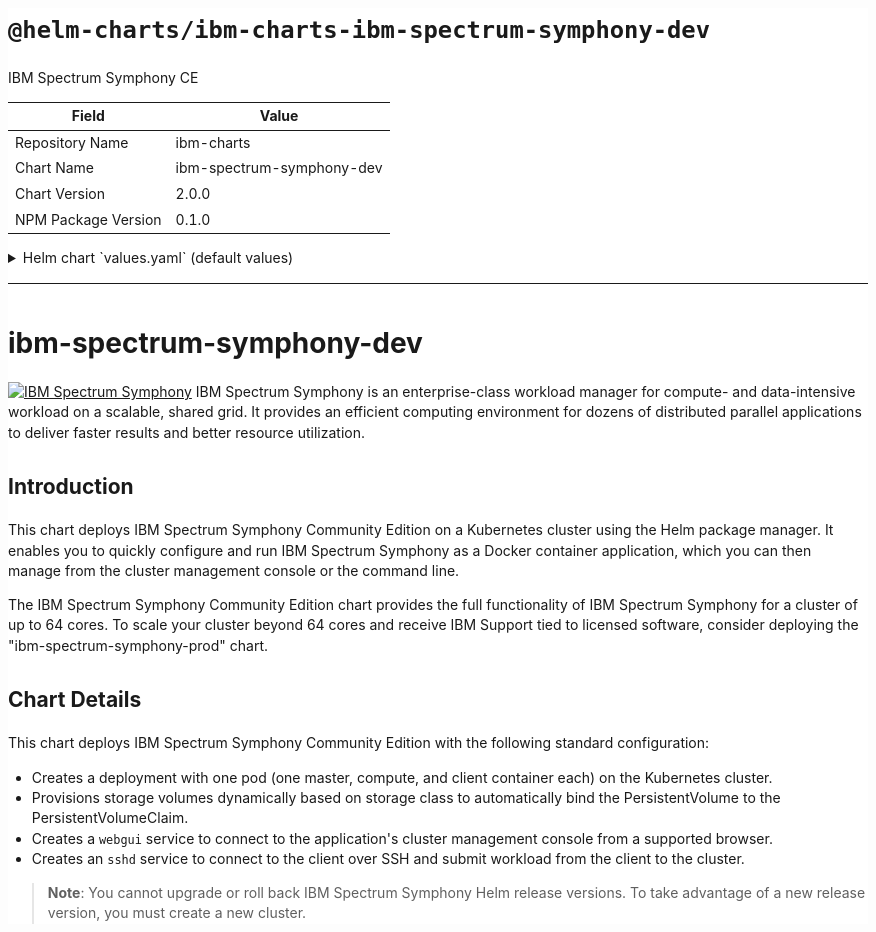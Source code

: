 # `@helm-charts/ibm-charts-ibm-spectrum-symphony-dev`

IBM Spectrum Symphony CE

| Field               | Value                     |
| ------------------- | ------------------------- |
| Repository Name     | ibm-charts                |
| Chart Name          | ibm-spectrum-symphony-dev |
| Chart Version       | 2.0.0                     |
| NPM Package Version | 0.1.0                     |

<details><summary>Helm chart `values.yaml` (default values)</summary></details>

---

# ibm-spectrum-symphony-dev

[![IBM Spectrum Symphony](https://developer.ibm.com/storage/wp-content/uploads/sites/91/2016/08/SpectrumSymphonyIcon-1.jpg)](https://www.ibm.com/developerworks/community/groups/service/html/communitystart?communityUuid=46ecec34-bd69-43f7-a627-7c469c1eddf8) IBM Spectrum Symphony is an enterprise-class workload manager for compute- and data-intensive workload on a scalable, shared grid. It provides an efficient computing environment for dozens of distributed parallel applications to deliver faster results and better resource utilization.

## Introduction

This chart deploys IBM Spectrum Symphony Community Edition on a Kubernetes cluster using the Helm package manager. It enables you to quickly configure and run IBM Spectrum Symphony as a Docker container application, which you can then manage from the cluster management console or the command line.

The IBM Spectrum Symphony Community Edition chart provides the full functionality of IBM Spectrum Symphony for a cluster of up to 64 cores. To scale your cluster beyond 64 cores and receive IBM Support tied to licensed software, consider deploying the "ibm-spectrum-symphony-prod" chart.

## Chart Details

This chart deploys IBM Spectrum Symphony Community Edition with the following standard configuration:

- Creates a deployment with one pod (one master, compute, and client container each) on the Kubernetes cluster.
- Provisions storage volumes dynamically based on storage class to automatically bind the PersistentVolume to the PersistentVolumeClaim.
- Creates a `webgui` service to connect to the application's cluster management console from a supported browser.
- Creates an `sshd` service to connect to the client over SSH and submit workload from the client to the cluster.

> **Note**: You cannot upgrade or roll back IBM Spectrum Symphony Helm release versions. To take advantage of a new release version, you must create a new cluster.
